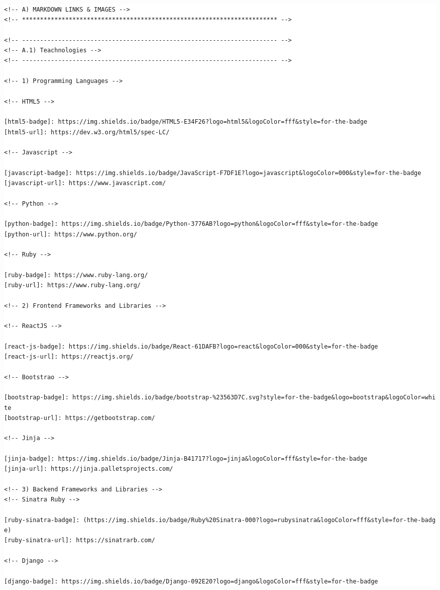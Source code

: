    ```
<!-- A) MARKDOWN LINKS & IMAGES -->
<!-- *********************************************************************** -->

<!-- ----------------------------------------------------------------------- -->
<!-- A.1) Teachnologies -->
<!-- ----------------------------------------------------------------------- -->

<!-- 1) Programming Languages -->

<!-- HTML5 -->

[html5-badge]: https://img.shields.io/badge/HTML5-E34F26?logo=html5&logoColor=fff&style=for-the-badge
[html5-url]: https://dev.w3.org/html5/spec-LC/

<!-- Javascript -->

[javascript-badge]: https://img.shields.io/badge/JavaScript-F7DF1E?logo=javascript&logoColor=000&style=for-the-badge
[javascript-url]: https://www.javascript.com/

<!-- Python -->

[python-badge]: https://img.shields.io/badge/Python-3776AB?logo=python&logoColor=fff&style=for-the-badge
[python-url]: https://www.python.org/

<!-- Ruby -->

[ruby-badge]: https://www.ruby-lang.org/
[ruby-url]: https://www.ruby-lang.org/

<!-- 2) Frontend Frameworks and Libraries -->

<!-- ReactJS -->

[react-js-badge]: https://img.shields.io/badge/React-61DAFB?logo=react&logoColor=000&style=for-the-badge
[react-js-url]: https://reactjs.org/

<!-- Bootstrao -->

[bootstrap-badge]: https://img.shields.io/badge/bootstrap-%23563D7C.svg?style=for-the-badge&logo=bootstrap&logoColor=white
[bootstrap-url]: https://getbootstrap.com/

<!-- Jinja -->

[jinja-badge]: https://img.shields.io/badge/Jinja-B41717?logo=jinja&logoColor=fff&style=for-the-badge
[jinja-url]: https://jinja.palletsprojects.com/

<!-- 3) Backend Frameworks and Libraries -->
<!-- Sinatra Ruby -->

[ruby-sinatra-badge]: (https://img.shields.io/badge/Ruby%20Sinatra-000?logo=rubysinatra&logoColor=fff&style=for-the-badge)
[ruby-sinatra-url]: https://sinatrarb.com/

<!-- Django -->

[django-badge]: https://img.shields.io/badge/Django-092E20?logo=django&logoColor=fff&style=for-the-badge
   ```

[django-url]: https://www.djangoproject.com/
[sqlite-badge]: https://img.shields.io/badge/SQLite-003B57?logo=sqlite&logoColor=fff&style=for-the-badge
[sqlite-url]: https://sqlite.org/
[node-js-badge]: https://img.shields.io/badge/node.js-6DA55F?style=for-the-badge&logo=node.js&logoColor=white
[node-js-url]: https://nodejs.org/
[npm-badge]: https://img.shields.io/badge/npm-CB3837?logo=npm&logoColor=fff&style=for-the-badge
[npm-url]: https://www.npmjs.com/
[ruby-gems-badge]: https://img.shields.io/badge/RubyGems-E9573F?logo=rubygems&logoColor=fff&style=for-the-badge
[ruby-gems-url]: https://rubygems.org/
[pypi-badge]: https://img.shields.io/badge/PyPI-3775A9?logo=pypi&logoColor=fff&style=for-the-badge
[pypi-url]: https://pypi.org/
[forks-badge]: https://img.shields.io/github/forks/BigSamu/The_Wishes_Company.svg
[forks-url]: https://github.com/BigSamu/The_Wishes_Company/network/members
[stars-badge]: https://img.shields.io/github/stars/BigSamu/The_Wishes_Company.svg
[stars-url]: https://github.com/BigSamu/The_Wishes_Company/stargazers
[watchers-badge]: https://img.shields.io/github/watchers/BigSamu/The_Wishes_Company.svg
[watchers-url]: https://github.com/BigSamu/The_Wishes_Company/watchers
[license-badge]: https://img.shields.io/badge/license-MIT-green
[license-url]: ./LICENSE.md
[github-follow-badge]: https://img.shields.io/github/followers/BigSamu.svg?style=social&label=Follow
[github-follow-url]: https://github.com/BigSamu?tab=followers
[gmail-badge]: https://img.shields.io/badge/Gmail-D14836?style=for-the-badge&logo=gmail&logoColor=white
[gmail-url]: mailto:valdesgutierrez@gmail.com
[twitter-badge]: https://img.shields.io/badge/Twitter-%231DA1F2.svg?style=for-the-badge&logo=Twitter&logoColor=white
[twitter-url]: https://twitter.com/BigSamu5
[linkedin-badge]: https://img.shields.io/badge/linkedin-%230077B5.svg?style=for-the-badge&logo=linkedin&logoColor=white
[linkedin-badge-small]: https://img.shields.io/badge/--linkedin?label=LinkedIn&logo=LinkedIn&style=social
[linkedin-url]: https://www.linkedin.com/in/samuel-valdes-gutierrez
[hackerrank-badge]: https://img.shields.io/badge/-Hackerrank-2EC866?style=for-the-badge&logo=HackerRank&logoColor=white
[hackerrank-badge-small]: https://img.shields.io/badge/--hackerrank?label=HackerRank&logo=hackerrank&style=social
[hackerrank-url]: https://www.hackerrank.com/BigSamu
[ama-badge]: https://img.shields.io/badge/Ask%20me-anything-1abc9c.svg
[ama-url]: #contact-me
[say-thanks-badge]: https://img.shields.io/badge/Say%20Thanks-!-1EAEDB.svg
[say-thanks-url]: https://saythanks.io/to/BigSamu
[paypal-badge]: https://img.shields.io/badge/PayPal-00457C?style=for-the-badge&logo=paypal&logoColor=white
[paypal-url]: https://www.paypal.com/paypalme/BigSamu87/2
[ko-fi-badge]: https://img.shields.io/badge/Ko--fi-F16061?style=for-the-badge&logo=ko-fi&logoColor=white
[ko-fi-url]: https://ko-fi.com/BigSamu
[buy-me-a-coffee-badge]: https://img.shields.io/badge/Buy%20Me%20a%20Coffee-ffdd00?style=for-the-badge&logo=buy-me-a-coffee&logoColor=black
[buy-me-a-coffee-url]: https://www.buymeacoffee.com/BigSamu
[install-node-js-and-npm-url]: https://gist.github.com/MichaelCurrin/aa1fc56419a355972b96bce23f3bccba
[install-ruby-and-bundler]: https://gist.github.com/MichaelCurrin/fb758aea4d35e03b9ed093afddf4e7ec
[install-python-and-pip]: https://realpython.com/installing-python/